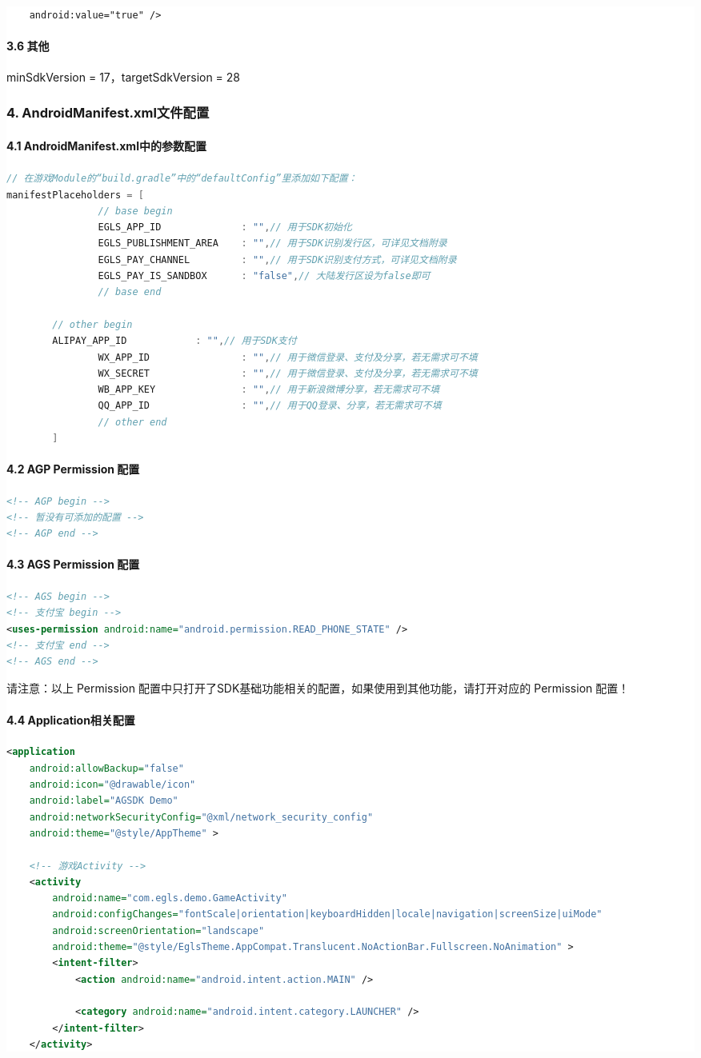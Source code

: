 ```Xml
    android:value="true" />
```
#### 3.6 其他
minSdkVersion = 17，targetSdkVersion = 28
### 4. AndroidManifest.xml文件配置
#### 4.1 AndroidManifest.xml中的参数配置
```gradle
// 在游戏Module的“build.gradle”中的“defaultConfig”里添加如下配置：
manifestPlaceholders = [
                // base begin
                EGLS_APP_ID              : "",// 用于SDK初始化 
                EGLS_PUBLISHMENT_AREA    : "",// 用于SDK识别发行区，可详见文档附录
                EGLS_PAY_CHANNEL         : "",// 用于SDK识别支付方式，可详见文档附录
                EGLS_PAY_IS_SANDBOX      : "false",// 大陆发行区设为false即可
                // base end
		
		// other begin
		ALIPAY_APP_ID            : "",// 用于SDK支付
                WX_APP_ID                : "",// 用于微信登录、支付及分享，若无需求可不填
                WX_SECRET                : "",// 用于微信登录、支付及分享，若无需求可不填
                WB_APP_KEY               : "",// 用于新浪微博分享，若无需求可不填
                QQ_APP_ID                : "",// 用于QQ登录、分享，若无需求可不填
                // other end
        ]
```
#### 4.2 AGP Permission 配置
```Xml
<!-- AGP begin -->
<!-- 暂没有可添加的配置 -->
<!-- AGP end -->
```
#### 4.3 AGS Permission 配置
```Xml
<!-- AGS begin -->
<!-- 支付宝 begin -->
<uses-permission android:name="android.permission.READ_PHONE_STATE" />
<!-- 支付宝 end -->
<!-- AGS end -->
```
请注意：以上 Permission 配置中只打开了SDK基础功能相关的配置，如果使用到其他功能，请打开对应的 Permission 配置！
#### 4.4 Application相关配置
```Xml
<application
    android:allowBackup="false"
    android:icon="@drawable/icon"
    android:label="AGSDK Demo"
    android:networkSecurityConfig="@xml/network_security_config"	     
    android:theme="@style/AppTheme" >

    <!-- 游戏Activity -->
    <activity
        android:name="com.egls.demo.GameActivity"
        android:configChanges="fontScale|orientation|keyboardHidden|locale|navigation|screenSize|uiMode"
        android:screenOrientation="landscape"
        android:theme="@style/EglsTheme.AppCompat.Translucent.NoActionBar.Fullscreen.NoAnimation" >
        <intent-filter>
            <action android:name="android.intent.action.MAIN" />

            <category android:name="android.intent.category.LAUNCHER" />
        </intent-filter>
    </activity>
```